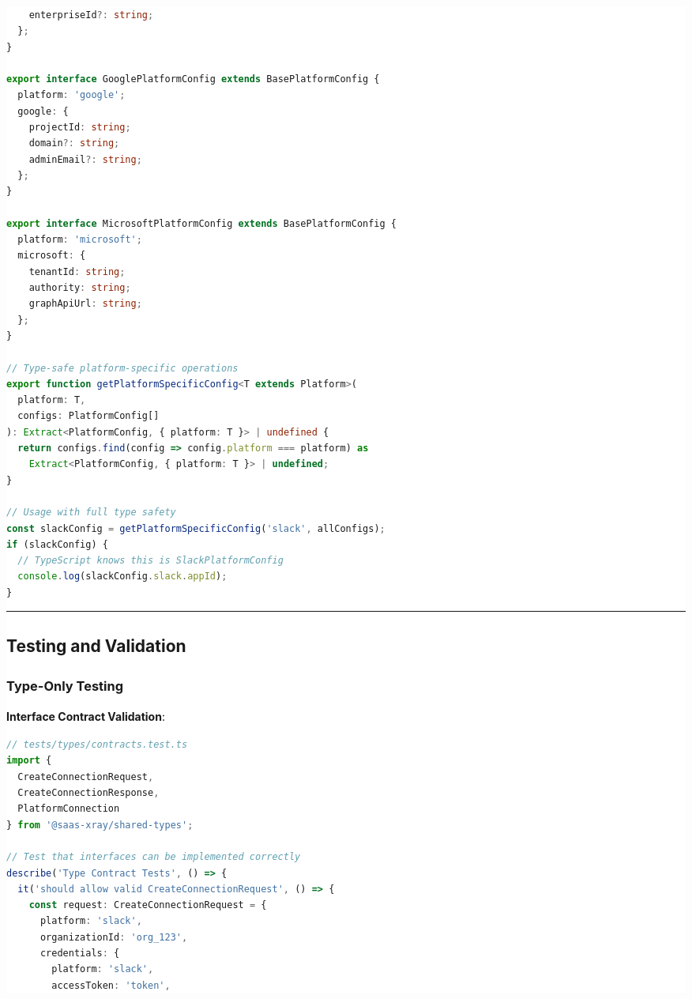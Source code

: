 ```typescript
    enterpriseId?: string;
  };
}

export interface GooglePlatformConfig extends BasePlatformConfig {
  platform: 'google';
  google: {
    projectId: string;
    domain?: string;
    adminEmail?: string;
  };
}

export interface MicrosoftPlatformConfig extends BasePlatformConfig {
  platform: 'microsoft';
  microsoft: {
    tenantId: string;
    authority: string;
    graphApiUrl: string;
  };
}

// Type-safe platform-specific operations
export function getPlatformSpecificConfig<T extends Platform>(
  platform: T,
  configs: PlatformConfig[]
): Extract<PlatformConfig, { platform: T }> | undefined {
  return configs.find(config => config.platform === platform) as 
    Extract<PlatformConfig, { platform: T }> | undefined;
}

// Usage with full type safety
const slackConfig = getPlatformSpecificConfig('slack', allConfigs);
if (slackConfig) {
  // TypeScript knows this is SlackPlatformConfig
  console.log(slackConfig.slack.appId);
}
```

---

## Testing and Validation

### Type-Only Testing

**Interface Contract Validation**:
```typescript
// tests/types/contracts.test.ts
import { 
  CreateConnectionRequest,
  CreateConnectionResponse,
  PlatformConnection 
} from '@saas-xray/shared-types';

// Test that interfaces can be implemented correctly
describe('Type Contract Tests', () => {
  it('should allow valid CreateConnectionRequest', () => {
    const request: CreateConnectionRequest = {
      platform: 'slack',
      organizationId: 'org_123',
      credentials: {
        platform: 'slack',
        accessToken: 'token',
```